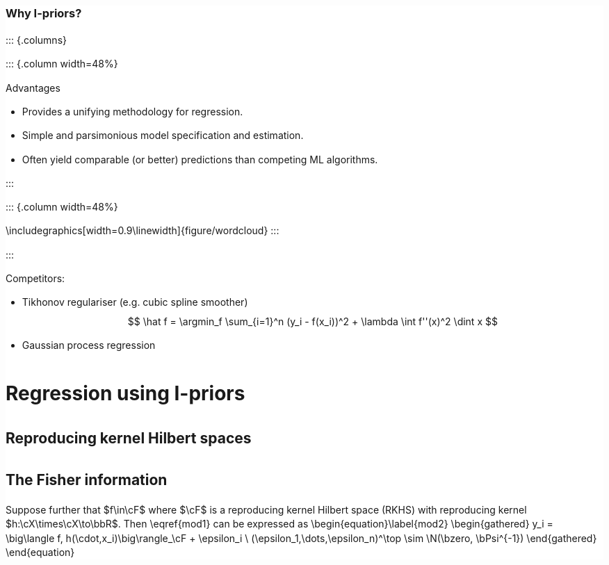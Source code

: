 ### Why I-priors?




::: {.columns}

::: {.column width=48%}


Advantages

- Provides a unifying methodology for regression.

- Simple and parsimonious model specification and estimation.

- Often yield comparable (or better) predictions than competing ML algorithms.







:::

::: {.column width=48%}

\includegraphics[width=0.9\linewidth]{figure/wordcloud} 
:::

:::

Competitors:

- Tikhonov regulariser (e.g. cubic spline smoother)
$$
\hat f = \argmin_f \sum_{i=1}^n (y_i - f(x_i))^2 + \lambda \int f''(x)^2 \dint x
$$

- Gaussian process regression

# Regression using I-priors

## Reproducing kernel Hilbert spaces



## The Fisher information

Suppose further that $f\in\cF$ where $\cF$ is a reproducing kernel Hilbert space (RKHS) with reproducing kernel $h:\cX\times\cX\to\bbR$.
Then \eqref{mod1} can be expressed as 
\begin{equation}\label{mod2}
\begin{gathered}
y_i = \big\langle f, h(\cdot,x_i)\big\rangle_\cF + \epsilon_i \\
(\epsilon_1,\dots,\epsilon_n)^\top \sim \N(\bzero, \bPsi^{-1})
\end{gathered}
\end{equation}
